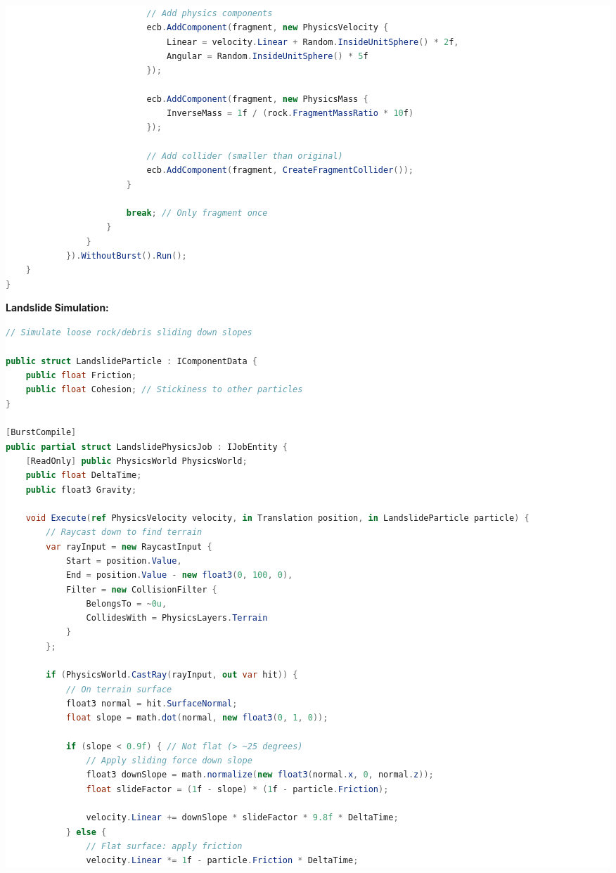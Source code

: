 ```csharp
                            // Add physics components
                            ecb.AddComponent(fragment, new PhysicsVelocity {
                                Linear = velocity.Linear + Random.InsideUnitSphere() * 2f,
                                Angular = Random.InsideUnitSphere() * 5f
                            });
                            
                            ecb.AddComponent(fragment, new PhysicsMass {
                                InverseMass = 1f / (rock.FragmentMassRatio * 10f)
                            });
                            
                            // Add collider (smaller than original)
                            ecb.AddComponent(fragment, CreateFragmentCollider());
                        }
                        
                        break; // Only fragment once
                    }
                }
            }).WithoutBurst().Run();
    }
}
```

**Landslide Simulation:**

```csharp
// Simulate loose rock/debris sliding down slopes

public struct LandslideParticle : IComponentData {
    public float Friction;
    public float Cohesion; // Stickiness to other particles
}

[BurstCompile]
public partial struct LandslidePhysicsJob : IJobEntity {
    [ReadOnly] public PhysicsWorld PhysicsWorld;
    public float DeltaTime;
    public float3 Gravity;
    
    void Execute(ref PhysicsVelocity velocity, in Translation position, in LandslideParticle particle) {
        // Raycast down to find terrain
        var rayInput = new RaycastInput {
            Start = position.Value,
            End = position.Value - new float3(0, 100, 0),
            Filter = new CollisionFilter {
                BelongsTo = ~0u,
                CollidesWith = PhysicsLayers.Terrain
            }
        };
        
        if (PhysicsWorld.CastRay(rayInput, out var hit)) {
            // On terrain surface
            float3 normal = hit.SurfaceNormal;
            float slope = math.dot(normal, new float3(0, 1, 0));
            
            if (slope < 0.9f) { // Not flat (> ~25 degrees)
                // Apply sliding force down slope
                float3 downSlope = math.normalize(new float3(normal.x, 0, normal.z));
                float slideFactor = (1f - slope) * (1f - particle.Friction);
                
                velocity.Linear += downSlope * slideFactor * 9.8f * DeltaTime;
            } else {
                // Flat surface: apply friction
                velocity.Linear *= 1f - particle.Friction * DeltaTime;
```